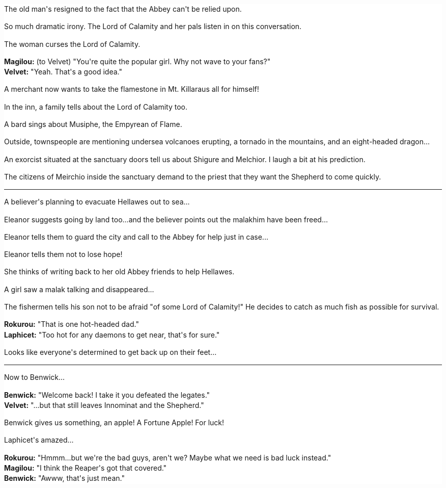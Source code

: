 The old man's resigned to the fact that the Abbey can't be relied upon.

So much dramatic irony. The Lord of Calamity and her pals listen in on this conversation.

The woman curses the Lord of Calamity.

**Magilou:** (to Velvet) "You're quite the popular girl. Why not wave to your fans?"<br/>
**Velvet:** "Yeah. That's a good idea."

A merchant now wants to take the flamestone in Mt. Killaraus all for himself!

In the inn, a family tells about the Lord of Calamity too.

A bard sings about Musiphe, the Empyrean of Flame.

Outside, townspeople are mentioning undersea volcanoes erupting, a tornado in the mountains, and an eight-headed dragon...

An exorcist situated at the sanctuary doors tell us about Shigure and Melchior. I laugh a bit at his prediction.

The citizens of Meirchio inside the sanctuary demand to the priest that they want the Shepherd to come quickly.

<a name="4"></a>

---

A believer's planning to evacuate Hellawes out to sea...

Eleanor suggests going by land too...and the believer points out the malakhim have been freed...

Eleanor tells them to guard the city and call to the Abbey for help just in case...

Eleanor tells them not to lose hope!

She thinks of writing back to her old Abbey friends to help Hellawes.

A girl saw a malak talking and disappeared...

The fishermen tells his son not to be afraid "of some Lord of Calamity!" He decides to catch as much fish as possible for survival.

**Rokurou:** "That is one hot-headed dad."<br/>
**Laphicet:** "Too hot for any daemons to get near, that's for sure."

Looks like everyone's determined to get back up on their feet...

<a name="5"></a>

---

Now to Benwick...

**Benwick:** "Welcome back! I take it you defeated the legates."<br/>
**Velvet:** "...but that still leaves Innominat and the Shepherd."

Benwick gives us something, an apple! A Fortune Apple! For luck!

Laphicet's amazed...

**Rokurou:** "Hmmm...but we're the bad guys, aren't we? Maybe what we need is bad luck instead."<br/>
**Magilou:** "I think the Reaper's got that covered."<br/>
**Benwick:** "Awww, that's just mean."
